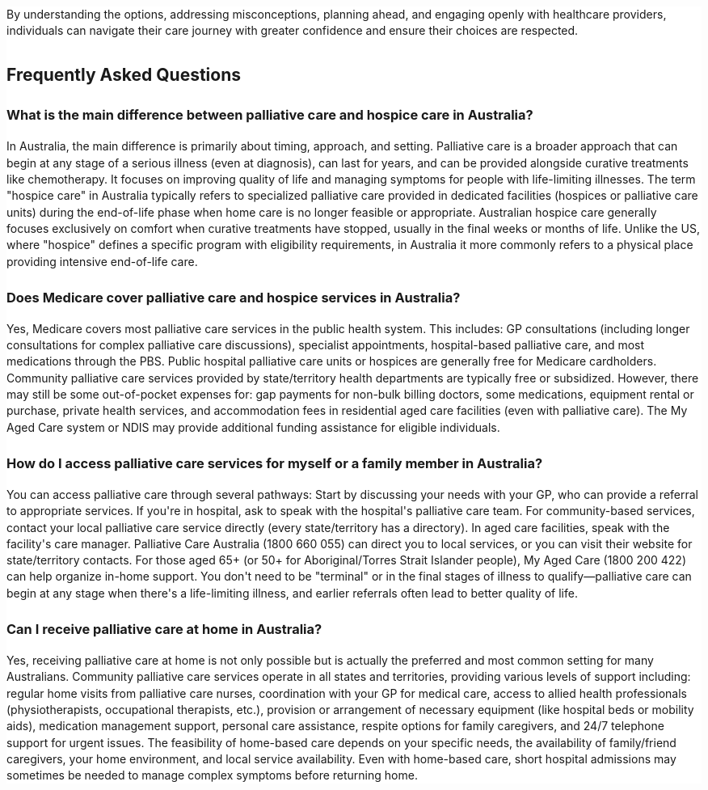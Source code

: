 By understanding the options, addressing misconceptions, planning ahead, and engaging openly with healthcare providers, individuals can navigate their care journey with greater confidence and ensure their choices are respected.

## Frequently Asked Questions

### What is the main difference between palliative care and hospice care in Australia?
In Australia, the main difference is primarily about timing, approach, and setting. Palliative care is a broader approach that can begin at any stage of a serious illness (even at diagnosis), can last for years, and can be provided alongside curative treatments like chemotherapy. It focuses on improving quality of life and managing symptoms for people with life-limiting illnesses. The term "hospice care" in Australia typically refers to specialized palliative care provided in dedicated facilities (hospices or palliative care units) during the end-of-life phase when home care is no longer feasible or appropriate. Australian hospice care generally focuses exclusively on comfort when curative treatments have stopped, usually in the final weeks or months of life. Unlike the US, where "hospice" defines a specific program with eligibility requirements, in Australia it more commonly refers to a physical place providing intensive end-of-life care.

### Does Medicare cover palliative care and hospice services in Australia?
Yes, Medicare covers most palliative care services in the public health system. This includes: GP consultations (including longer consultations for complex palliative care discussions), specialist appointments, hospital-based palliative care, and most medications through the PBS. Public hospital palliative care units or hospices are generally free for Medicare cardholders. Community palliative care services provided by state/territory health departments are typically free or subsidized. However, there may still be some out-of-pocket expenses for: gap payments for non-bulk billing doctors, some medications, equipment rental or purchase, private health services, and accommodation fees in residential aged care facilities (even with palliative care). The My Aged Care system or NDIS may provide additional funding assistance for eligible individuals.

### How do I access palliative care services for myself or a family member in Australia?
You can access palliative care through several pathways: Start by discussing your needs with your GP, who can provide a referral to appropriate services. If you're in hospital, ask to speak with the hospital's palliative care team. For community-based services, contact your local palliative care service directly (every state/territory has a directory). In aged care facilities, speak with the facility's care manager. Palliative Care Australia (1800 660 055) can direct you to local services, or you can visit their website for state/territory contacts. For those aged 65+ (or 50+ for Aboriginal/Torres Strait Islander people), My Aged Care (1800 200 422) can help organize in-home support. You don't need to be "terminal" or in the final stages of illness to qualify—palliative care can begin at any stage when there's a life-limiting illness, and earlier referrals often lead to better quality of life.

### Can I receive palliative care at home in Australia?
Yes, receiving palliative care at home is not only possible but is actually the preferred and most common setting for many Australians. Community palliative care services operate in all states and territories, providing various levels of support including: regular home visits from palliative care nurses, coordination with your GP for medical care, access to allied health professionals (physiotherapists, occupational therapists, etc.), provision or arrangement of necessary equipment (like hospital beds or mobility aids), medication management support, personal care assistance, respite options for family caregivers, and 24/7 telephone support for urgent issues. The feasibility of home-based care depends on your specific needs, the availability of family/friend caregivers, your home environment, and local service availability. Even with home-based care, short hospital admissions may sometimes be needed to manage complex symptoms before returning home.

